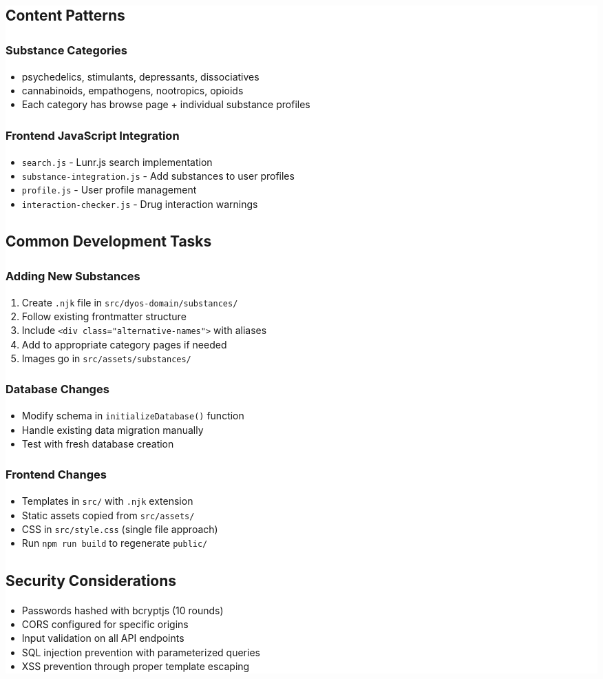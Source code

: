 ## Content Patterns

### Substance Categories
- psychedelics, stimulants, depressants, dissociatives
- cannabinoids, empathogens, nootropics, opioids
- Each category has browse page + individual substance profiles

### Frontend JavaScript Integration
- `search.js` - Lunr.js search implementation
- `substance-integration.js` - Add substances to user profiles
- `profile.js` - User profile management
- `interaction-checker.js` - Drug interaction warnings

## Common Development Tasks

### Adding New Substances
1. Create `.njk` file in `src/dyos-domain/substances/`
2. Follow existing frontmatter structure
3. Include `<div class="alternative-names">` with aliases
4. Add to appropriate category pages if needed
5. Images go in `src/assets/substances/`

### Database Changes
- Modify schema in `initializeDatabase()` function
- Handle existing data migration manually
- Test with fresh database creation

### Frontend Changes
- Templates in `src/` with `.njk` extension
- Static assets copied from `src/assets/`
- CSS in `src/style.css` (single file approach)
- Run `npm run build` to regenerate `public/`

## Security Considerations
- Passwords hashed with bcryptjs (10 rounds)
- CORS configured for specific origins
- Input validation on all API endpoints
- SQL injection prevention with parameterized queries
- XSS prevention through proper template escaping